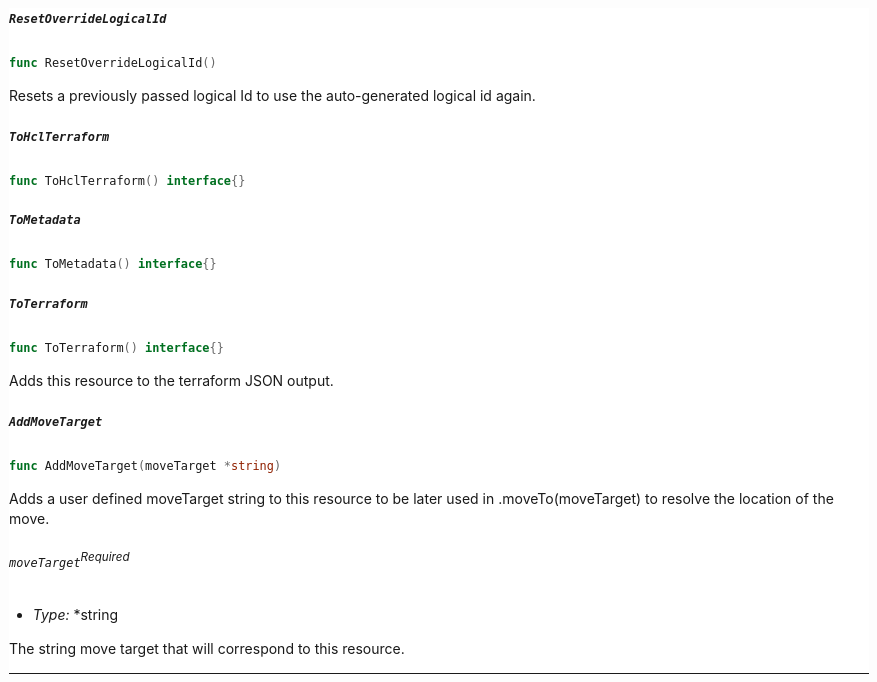 ##### `ResetOverrideLogicalId` <a name="ResetOverrideLogicalId" id="@cdktf/provider-cloudflare.zeroTrustAccessInfrastructureTarget.ZeroTrustAccessInfrastructureTarget.resetOverrideLogicalId"></a>

```go
func ResetOverrideLogicalId()
```

Resets a previously passed logical Id to use the auto-generated logical id again.

##### `ToHclTerraform` <a name="ToHclTerraform" id="@cdktf/provider-cloudflare.zeroTrustAccessInfrastructureTarget.ZeroTrustAccessInfrastructureTarget.toHclTerraform"></a>

```go
func ToHclTerraform() interface{}
```

##### `ToMetadata` <a name="ToMetadata" id="@cdktf/provider-cloudflare.zeroTrustAccessInfrastructureTarget.ZeroTrustAccessInfrastructureTarget.toMetadata"></a>

```go
func ToMetadata() interface{}
```

##### `ToTerraform` <a name="ToTerraform" id="@cdktf/provider-cloudflare.zeroTrustAccessInfrastructureTarget.ZeroTrustAccessInfrastructureTarget.toTerraform"></a>

```go
func ToTerraform() interface{}
```

Adds this resource to the terraform JSON output.

##### `AddMoveTarget` <a name="AddMoveTarget" id="@cdktf/provider-cloudflare.zeroTrustAccessInfrastructureTarget.ZeroTrustAccessInfrastructureTarget.addMoveTarget"></a>

```go
func AddMoveTarget(moveTarget *string)
```

Adds a user defined moveTarget string to this resource to be later used in .moveTo(moveTarget) to resolve the location of the move.

###### `moveTarget`<sup>Required</sup> <a name="moveTarget" id="@cdktf/provider-cloudflare.zeroTrustAccessInfrastructureTarget.ZeroTrustAccessInfrastructureTarget.addMoveTarget.parameter.moveTarget"></a>

- *Type:* *string

The string move target that will correspond to this resource.

---
